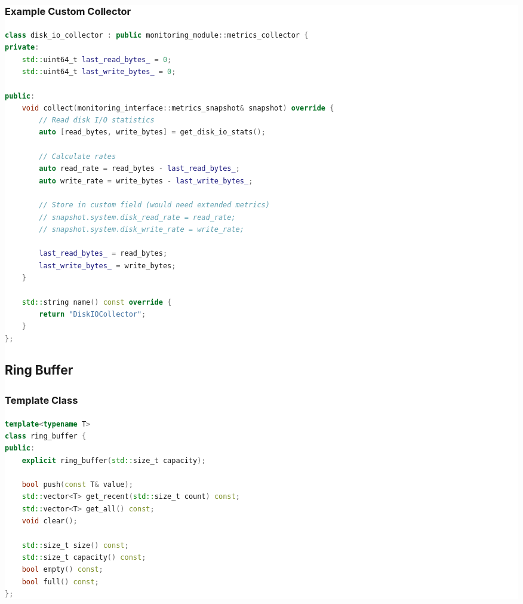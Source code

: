 ### Example Custom Collector

```cpp
class disk_io_collector : public monitoring_module::metrics_collector {
private:
    std::uint64_t last_read_bytes_ = 0;
    std::uint64_t last_write_bytes_ = 0;
    
public:
    void collect(monitoring_interface::metrics_snapshot& snapshot) override {
        // Read disk I/O statistics
        auto [read_bytes, write_bytes] = get_disk_io_stats();
        
        // Calculate rates
        auto read_rate = read_bytes - last_read_bytes_;
        auto write_rate = write_bytes - last_write_bytes_;
        
        // Store in custom field (would need extended metrics)
        // snapshot.system.disk_read_rate = read_rate;
        // snapshot.system.disk_write_rate = write_rate;
        
        last_read_bytes_ = read_bytes;
        last_write_bytes_ = write_bytes;
    }
    
    std::string name() const override {
        return "DiskIOCollector";
    }
};
```

## Ring Buffer

### Template Class

```cpp
template<typename T>
class ring_buffer {
public:
    explicit ring_buffer(std::size_t capacity);
    
    bool push(const T& value);
    std::vector<T> get_recent(std::size_t count) const;
    std::vector<T> get_all() const;
    void clear();
    
    std::size_t size() const;
    std::size_t capacity() const;
    bool empty() const;
    bool full() const;
};
```
